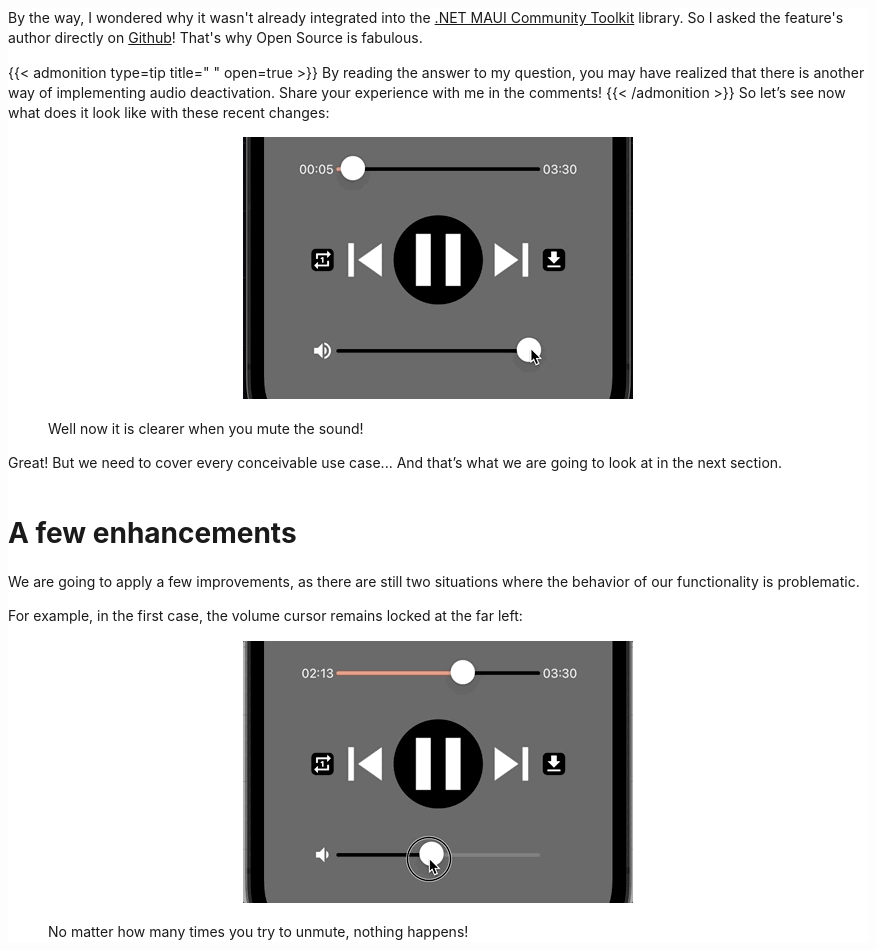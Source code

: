 By the way, I wondered why it wasn't already integrated into the [.NET MAUI Community Toolkit](https://learn.microsoft.com/en-us/dotnet/communitytoolkit/maui/) library. So I asked the feature's author directly on [Github](https://github.com/CommunityToolkit/Maui/discussions/950#discussioncomment-7245223)! That's why Open Source is fabulous.


{{< admonition type=tip title="‎ " open=true >}}
By reading the answer to my question, you may have realized that there is another way of implementing audio deactivation. Share your experience with me in the comments!
{{< /admonition >}}
So let’s see now what does it look like with these recent changes:

<p align="center"><img max-width="100%" max-height="100%" src="./images/6C0BFDD6BF2BF8B1FB33D588D55EEA6E.gif" /></p>
<figure><figcaption class="image-caption">Well now it is clearer when you mute the sound!</figcaption></figure>

Great! But we need to cover every conceivable use case... And that’s what we are going to look at in the next section.

# A few enhancements
We are going to apply a few improvements, as there are still two situations where the behavior of our functionality is problematic.

For example, in the first case, the volume cursor remains locked at the far left:

<p align="center"><img max-width="100%" max-height="100%" src="./images/EFF7E071F18949EAEEF026775B1C56B1.gif" /></p>
<figure><figcaption class="image-caption">No matter how many times you try to unmute, nothing happens!</figcaption></figure>
